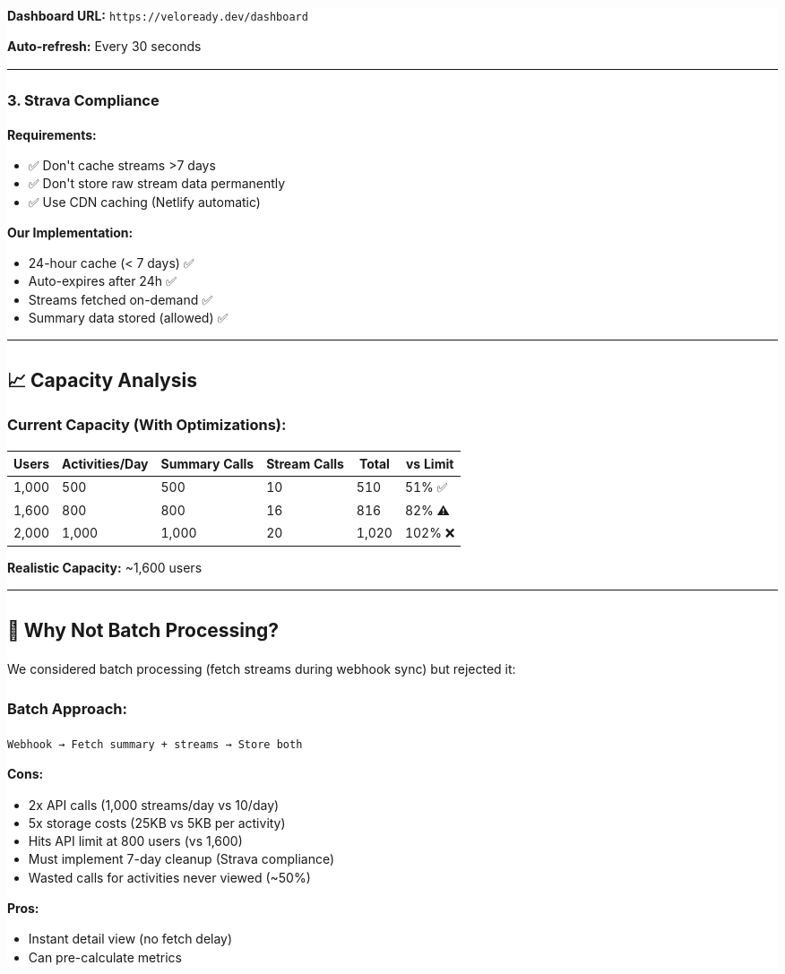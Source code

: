 **Dashboard URL:** `https://veloready.dev/dashboard`

**Auto-refresh:** Every 30 seconds

---

### 3. Strava Compliance

**Requirements:**
- ✅ Don't cache streams >7 days
- ✅ Don't store raw stream data permanently
- ✅ Use CDN caching (Netlify automatic)

**Our Implementation:**
- 24-hour cache (< 7 days) ✅
- Auto-expires after 24h ✅
- Streams fetched on-demand ✅
- Summary data stored (allowed) ✅

---

## 📈 Capacity Analysis

### Current Capacity (With Optimizations):

| Users | Activities/Day | Summary Calls | Stream Calls | Total | vs Limit |
|-------|----------------|---------------|--------------|-------|----------|
| 1,000 | 500 | 500 | 10 | 510 | 51% ✅ |
| 1,600 | 800 | 800 | 16 | 816 | 82% ⚠️ |
| 2,000 | 1,000 | 1,000 | 20 | 1,020 | 102% ❌ |

**Realistic Capacity:** ~1,600 users

---

## 🎯 Why Not Batch Processing?

We considered batch processing (fetch streams during webhook sync) but rejected it:

### Batch Approach:
```
Webhook → Fetch summary + streams → Store both
```

**Cons:**
- 2x API calls (1,000 streams/day vs 10/day)
- 5x storage costs (25KB vs 5KB per activity)
- Hits API limit at 800 users (vs 1,600)
- Must implement 7-day cleanup (Strava compliance)
- Wasted calls for activities never viewed (~50%)

**Pros:**
- Instant detail view (no fetch delay)
- Can pre-calculate metrics
